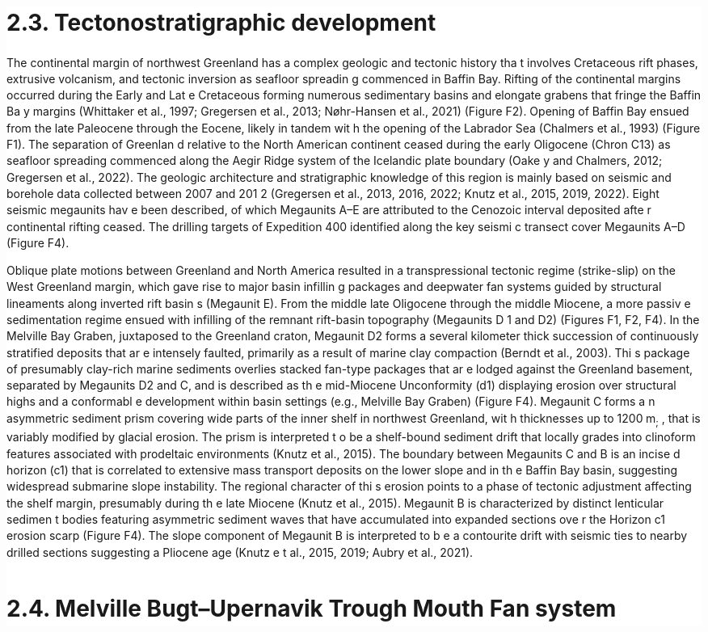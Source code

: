 # 2.3. Tectonostratigraphic development  

The continental margin of northwest Greenland has a complex geologic and tectonic history tha t involves Cretaceous rift phases, extrusive volcanism, and tectonic inversion as seafloor spreadin g commenced in Baffin Bay. Rifting of the continental margins occurred during the Early and Lat e Cretaceous forming numerous sedimentary basins and elongate grabens that fringe the Baffin Ba y margins (Whittaker et al., 1997; Gregersen et al., 2013; Nøhr-Hansen et al., 2021) (Figure F2). Opening of Baffin Bay ensued from the late Paleocene through the Eocene, likely in tandem wit h the opening of the Labrador Sea (Chalmers et al., 1993) (Figure F1). The separation of Greenlan d relative to the North American continent ceased during the early Oligocene (Chron C13) as seafloor spreading commenced along the Aegir Ridge system of the Icelandic plate boundary (Oake y and Chalmers, 2012; Gregersen et al., 2022). The geologic architecture and stratigraphic knowledge of this region is mainly based on seismic and borehole data collected between 2007 and 201 2 (Gregersen et al., 2013, 2016, 2022; Knutz et al., 2015, 2019, 2022). Eight seismic megaunits hav e been described, of which Megaunits A–E are attributed to the Cenozoic interval deposited afte r continental rifting ceased. The drilling targets of Expedition 400 identified along the key seismi c transect cover Megaunits A–D (Figure F4).  

Oblique plate motions between Greenland and North America resulted in a transpressional tectonic regime (strike-slip) on the West Greenland margin, which gave rise to major basin infillin g packages and deepwater fan systems guided by structural lineaments along inverted rift basin s (Megaunit E). From the middle late Oligocene through the middle Miocene, a more passiv e sedimentation regime ensued with infilling of the remnant rift-basin topography (Megaunits D 1 and D2) (Figures F1, F2, F4). In the Melville Bay Graben, juxtaposed to the Greenland craton, Megaunit D2 forms a several kilometer thick succession of continuously stratified deposits that ar e intensely faulted, primarily as a result of marine clay compaction (Berndt et al., 2003). Thi s package of presumably clay-rich marine sediments overlies stacked fan-type packages that ar e lodged against the Greenland basement, separated by Megaunits D2 and C, and is described as th e mid-Miocene Unconformity (d1) displaying erosion over structural highs and a conformabl e development within basin settings (e.g., Melville Bay Graben) (Figure F4). Megaunit C forms a n asymmetric sediment prism covering wide parts of the inner shelf in northwest Greenland, wit h thicknesses up to $1200\;\mathrm{m}_{\mathrm{;}}$ , that is variably modified by glacial erosion. The prism is interpreted t o be a shelf-bound sediment drift that locally grades into clinoform features associated with prodeltaic environments (Knutz et al., 2015). The boundary between Megaunits C and B is an incise d horizon (c1) that is correlated to extensive mass transport deposits on the lower slope and in th e Baffin Bay basin, suggesting widespread submarine slope instability. The regional character of thi s erosion points to a phase of tectonic adjustment affecting the shelf margin, presumably during th e late Miocene (Knutz et al., 2015). Megaunit B is characterized by distinct lenticular sedimen t bodies featuring asymmetric sediment waves that have accumulated into expanded sections ove r the Horizon c1 erosion scarp (Figure F4). The slope component of Megaunit B is interpreted to b e a contourite drift with seismic ties to nearby drilled sections suggesting a Pliocene age (Knutz e t al., 2015, 2019; Aubry et al., 2021).  

# 2.4. Melville Bugt–Upernavik Trough Mouth Fan system  
